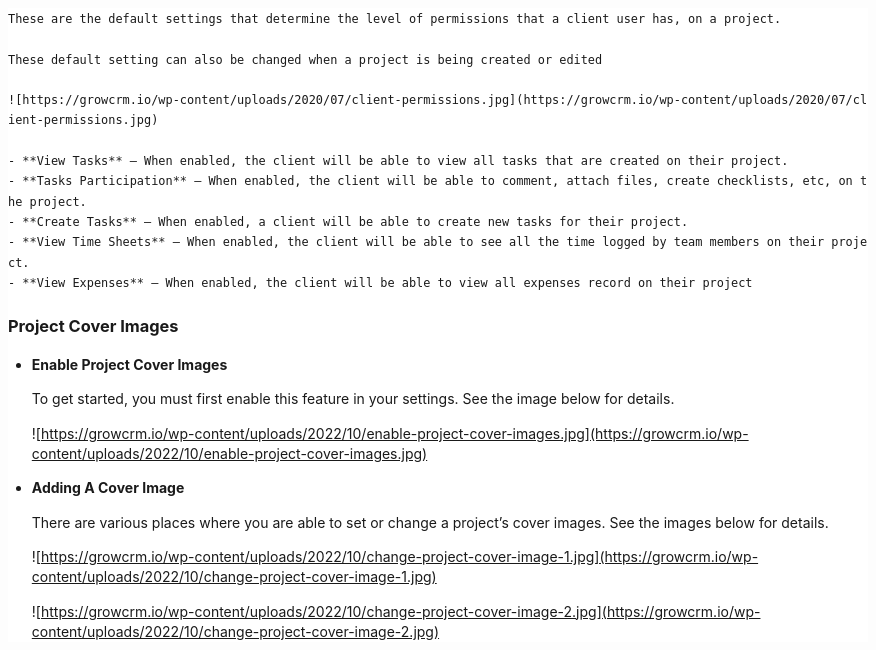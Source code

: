     These are the default settings that determine the level of permissions that a client user has, on a project.
    
    These default setting can also be changed when a project is being created or edited
    
    ![https://growcrm.io/wp-content/uploads/2020/07/client-permissions.jpg](https://growcrm.io/wp-content/uploads/2020/07/client-permissions.jpg)
    
    - **View Tasks** – When enabled, the client will be able to view all tasks that are created on their project.
    - **Tasks Participation** – When enabled, the client will be able to comment, attach files, create checklists, etc, on the project.
    - **Create Tasks** – When enabled, a client will be able to create new tasks for their project.
    - **View Time Sheets** – When enabled, the client will be able to see all the time logged by team members on their project.
    - **View Expenses** – When enabled, the client will be able to view all expenses record on their project

### **Project Cover Images**

- **Enable Project Cover Images**
    
    To get started, you must first enable this feature in your settings. See the image below for details.
    
    ![https://growcrm.io/wp-content/uploads/2022/10/enable-project-cover-images.jpg](https://growcrm.io/wp-content/uploads/2022/10/enable-project-cover-images.jpg)
    
- **Adding A Cover Image**
    
    There are various places where you are able to set or change a project’s cover images. See the images below for details.
    
    ![https://growcrm.io/wp-content/uploads/2022/10/change-project-cover-image-1.jpg](https://growcrm.io/wp-content/uploads/2022/10/change-project-cover-image-1.jpg)
    
    ![https://growcrm.io/wp-content/uploads/2022/10/change-project-cover-image-2.jpg](https://growcrm.io/wp-content/uploads/2022/10/change-project-cover-image-2.jpg)